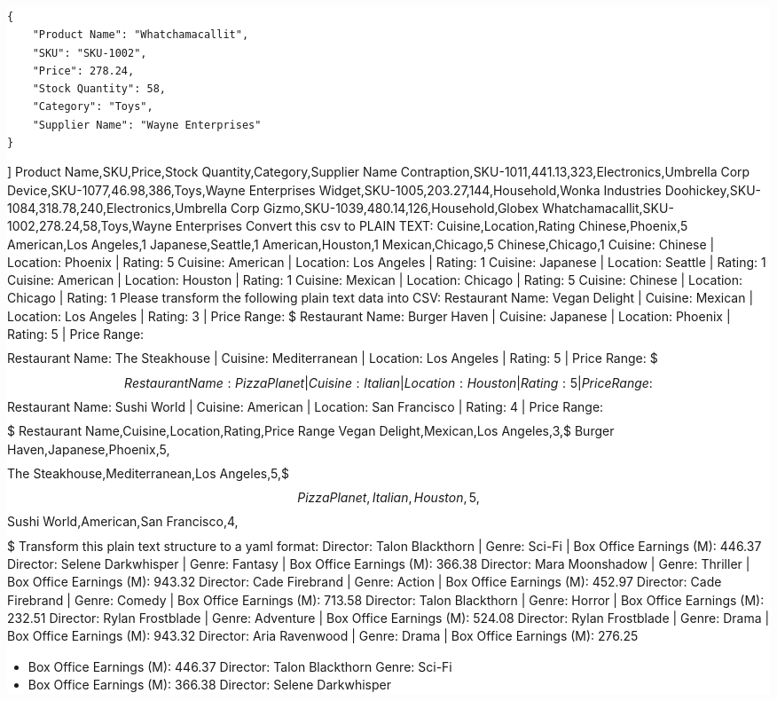    {
        "Product Name": "Whatchamacallit",
        "SKU": "SKU-1002",
        "Price": 278.24,
        "Stock Quantity": 58,
        "Category": "Toys",
        "Supplier Name": "Wayne Enterprises"
    }
]<start>
Product Name,SKU,Price,Stock Quantity,Category,Supplier Name
Contraption,SKU-1011,441.13,323,Electronics,Umbrella Corp
Device,SKU-1077,46.98,386,Toys,Wayne Enterprises
Widget,SKU-1005,203.27,144,Household,Wonka Industries
Doohickey,SKU-1084,318.78,240,Electronics,Umbrella Corp
Gizmo,SKU-1039,480.14,126,Household,Globex
Whatchamacallit,SKU-1002,278.24,58,Toys,Wayne Enterprises
<end>Convert this csv to PLAIN TEXT:
Cuisine,Location,Rating
Chinese,Phoenix,5
American,Los Angeles,1
Japanese,Seattle,1
American,Houston,1
Mexican,Chicago,5
Chinese,Chicago,1
<start>
Cuisine: Chinese | Location: Phoenix | Rating: 5
Cuisine: American | Location: Los Angeles | Rating: 1
Cuisine: Japanese | Location: Seattle | Rating: 1
Cuisine: American | Location: Houston | Rating: 1
Cuisine: Mexican | Location: Chicago | Rating: 5
Cuisine: Chinese | Location: Chicago | Rating: 1
<end>Please transform the following plain text data into CSV:
Restaurant Name: Vegan Delight | Cuisine: Mexican | Location: Los Angeles | Rating: 3 | Price Range: $
Restaurant Name: Burger Haven | Cuisine: Japanese | Location: Phoenix | Rating: 5 | Price Range: $$$$
Restaurant Name: The Steakhouse | Cuisine: Mediterranean | Location: Los Angeles | Rating: 5 | Price Range: $$$
Restaurant Name: Pizza Planet | Cuisine: Italian | Location: Houston | Rating: 5 | Price Range: $$
Restaurant Name: Sushi World | Cuisine: American | Location: San Francisco | Rating: 4 | Price Range: $$$$$
<start>
Restaurant Name,Cuisine,Location,Rating,Price Range
Vegan Delight,Mexican,Los Angeles,3,$
Burger Haven,Japanese,Phoenix,5,$$$$
The Steakhouse,Mediterranean,Los Angeles,5,$$$
Pizza Planet,Italian,Houston,5,$$
Sushi World,American,San Francisco,4,$$$$$
<end>Transform this plain text structure to a yaml format:
Director: Talon Blackthorn | Genre: Sci-Fi | Box Office Earnings (M): 446.37
Director: Selene Darkwhisper | Genre: Fantasy | Box Office Earnings (M): 366.38
Director: Mara Moonshadow | Genre: Thriller | Box Office Earnings (M): 943.32
Director: Cade Firebrand | Genre: Action | Box Office Earnings (M): 452.97
Director: Cade Firebrand | Genre: Comedy | Box Office Earnings (M): 713.58
Director: Talon Blackthorn | Genre: Horror | Box Office Earnings (M): 232.51
Director: Rylan Frostblade | Genre: Adventure | Box Office Earnings (M): 524.08
Director: Rylan Frostblade | Genre: Drama | Box Office Earnings (M): 943.32
Director: Aria Ravenwood | Genre: Drama | Box Office Earnings (M): 276.25
<start>
- Box Office Earnings (M): 446.37
  Director: Talon Blackthorn
  Genre: Sci-Fi
- Box Office Earnings (M): 366.38
  Director: Selene Darkwhisper